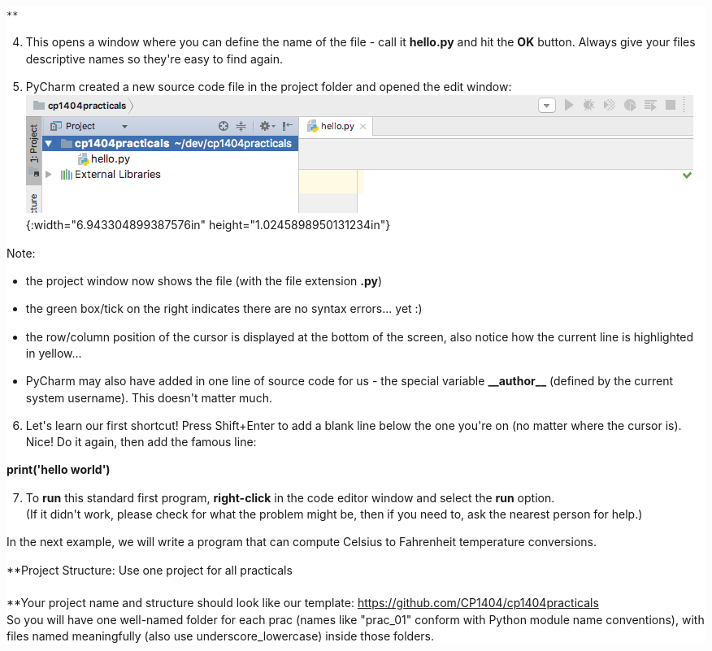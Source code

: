     **

4.  This opens a window where you can define the name of the file - call
    it **hello.py** and hit the **OK** button. Always give your files
    descriptive names so they\'re easy to find again.

5.  PyCharm created a new source code file in the project folder and
    opened the edit window:
    ![](../images/01image3.png){:width="6.943304899387576in"
    height="1.0245898950131234in"}

Note:

-   the project window now shows the file (with the file extension
    **.py**)

-   the green box/tick on the right indicates there are no syntax
    errors... yet :)

-   the row/column position of the cursor is displayed at the bottom of
    the screen, also notice how the current line is highlighted in
    yellow...

-   PyCharm may also have added in one line of source code for us - the
    special variable **\_\_author\_\_** (defined by the current system
    username). This doesn\'t matter much.

6.  Let\'s learn our first shortcut! Press Shift+Enter to add a blank
    line below the one you\'re on (no matter where the cursor is). Nice!
    Do it again, then add the famous line:

**print(\'hello world\')**

7.  To **run** this standard first program, **right-click** in the code
    editor window and select the **run** option.\
    (If it didn't work, please check for what the problem might be, then
    if you need to, ask the nearest person for help.)

In the next example, we will write a program that can compute Celsius to
Fahrenheit temperature conversions.

**Project Structure: Use one project for all practicals\
\
**Your project name and structure should look like our template:
<https://github.com/CP1404/cp1404practicals>\
So you will have one well-named folder for each prac (names like
\"prac\_01\" conform with Python module name conventions), with files
named meaningfully (also use underscore\_lowercase) inside those
folders.
